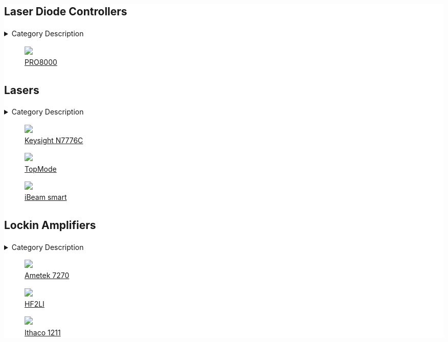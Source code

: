  ## Laser Diode Controllers 

 <details><summary>Category Description</summary></details> 

 <div className="flex flex-wrap" style={{ marginLeft: "-40px" }}>
<a href="https://www.google.com">
<figure style={{ width: "185px", height: "200px", objectFit: "scale-down", marginRight: "15px" }}>
<img src="https://res.cloudinary.com/dhopxs1y3/image/upload/e_bgremoval/v1692118647/Instruments/Laser%20Diode%20Controllers/PRO8000/PRO8000.png" style={{ width: "185px", height: "200px", objectFit: "scale-down", marginRight: "15px" }} />
<figcaption>PRO8000</figcaption>
</figure>
</a>
</div> 

 ## Lasers 

 <details><summary>Category Description</summary></details> 

 <div className="flex flex-wrap" style={{ marginLeft: "-40px" }}>
<a href="https://www.google.com">
<figure style={{ width: "185px", height: "200px", objectFit: "scale-down", marginRight: "15px" }}>
<img src="https://res.cloudinary.com/dhopxs1y3/image/upload/e_bgremoval/v1692077802/Instruments/Lasers/Keysight-N7776C/Keysight-N7776C.png" style={{ width: "185px", height: "200px", objectFit: "scale-down", marginRight: "15px" }} />
<figcaption>Keysight N7776C</figcaption>
</figure>
</a>
<a href="https://www.google.com">
<figure style={{ width: "185px", height: "200px", objectFit: "scale-down", marginRight: "15px" }}>
<img src="https://res.cloudinary.com/dhopxs1y3/image/upload/e_bgremoval/v1692118456/Instruments/Lasers/TopMode/TopMode.png" style={{ width: "185px", height: "200px", objectFit: "scale-down", marginRight: "15px" }} />
<figcaption>TopMode</figcaption>
</figure>
</a>
<a href="https://www.google.com">
<figure style={{ width: "185px", height: "200px", objectFit: "scale-down", marginRight: "15px" }}>
<img src="https://res.cloudinary.com/dhopxs1y3/image/upload/e_bgremoval/v1692118646/Instruments/Lasers/iBeam-smart/iBeam-smart.png" style={{ width: "185px", height: "200px", objectFit: "scale-down", marginRight: "15px" }} />
<figcaption>iBeam smart</figcaption>
</figure>
</a>
</div> 

 ## Lockin Amplifiers 

 <details><summary>Category Description</summary></details> 

 <div className="flex flex-wrap" style={{ marginLeft: "-40px" }}>
<a href="https://www.google.com">
<figure style={{ width: "185px", height: "200px", objectFit: "scale-down", marginRight: "15px" }}>
<img src="https://res.cloudinary.com/dhopxs1y3/image/upload/e_bgremoval/v1692118616/Instruments/Lockin%20Amplifiers/Ametek-7270/Ametek-7270.png" style={{ width: "185px", height: "200px", objectFit: "scale-down", marginRight: "15px" }} />
<figcaption>Ametek 7270</figcaption>
</figure>
</a>
<a href="https://www.google.com">
<figure style={{ width: "185px", height: "200px", objectFit: "scale-down", marginRight: "15px" }}>
<img src="https://res.cloudinary.com/dhopxs1y3/image/upload/e_bgremoval/v1692118691/Instruments/Lockin%20Amplifiers/HF2LI/HF2LI.png" style={{ width: "185px", height: "200px", objectFit: "scale-down", marginRight: "15px" }} />
<figcaption>HF2LI</figcaption>
</figure>
</a>
<a href="https://www.google.com">
<figure style={{ width: "185px", height: "200px", objectFit: "scale-down", marginRight: "15px" }}>
<img src="https://res.cloudinary.com/dhopxs1y3/image/upload/e_bgremoval/v1692120089/Instruments/Lockin%20Amplifiers/Ithaco-1211/Ithaco-1211.png" style={{ width: "185px", height: "200px", objectFit: "scale-down", marginRight: "15px" }} />
<figcaption>Ithaco 1211</figcaption>
</figure>